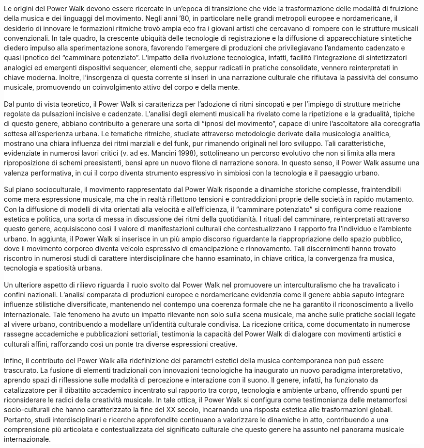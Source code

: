 Le origini del Power Walk devono essere ricercate in un’epoca di transizione che vide la
trasformazione delle modalità di fruizione della musica e dei linguaggi del movimento. Negli anni
’80, in particolare nelle grandi metropoli europee e nordamericane, il desiderio di innovare le
formazioni ritmiche trovò ampia eco fra i giovani artisti che cercavano di rompere con le strutture
musicali convenzionali. In tale quadro, la crescente ubiquità delle tecnologie di registrazione e la
diffusione di apparecchiature sintetiche diedero impulso alla sperimentazione sonora, favorendo
l’emergere di produzioni che privilegiavano l’andamento cadenzato e quasi ipnotico del “camminare
potenziato”. L’impatto della rivoluzione tecnologica, infatti, facilitò l’integrazione di
sintetizzatori analogici ed emergenti dispositivi sequencer, elementi che, seppur radicati in
pratiche consolidate, vennero reinterpretati in chiave moderna. Inoltre, l’insorgenza di questa
corrente si inserì in una narrazione culturale che rifiutava la passività del consumo musicale,
promuovendo un coinvolgimento attivo del corpo e della mente.

Dal punto di vista teoretico, il Power Walk si caratterizza per l’adozione di ritmi sincopati e per
l’impiego di strutture metriche regolate da pulsazioni incisive e cadenzate. L’analisi degli
elementi musicali ha rivelato come la ripetizione e la gradualità, tipiche di questo genere, abbiano
contribuito a generare una sorta di “ipnosi del movimento”, capace di unire l’ascoltatore alla
coreografia sottesa all’esperienza urbana. Le tematiche ritmiche, studiate attraverso metodologie
derivate dalla musicologia analitica, mostrano una chiara influenza dei ritmi marziali e del funk,
pur rimanendo originali nel loro sviluppo. Tali caratteristiche, evidenziate in numerosi lavori
critici (v. ad es. Mancini 1998), sottolineano un percorso evolutivo che non si limita alla mera
riproposizione di schemi preesistenti, bensì apre un nuovo filone di narrazione sonora. In questo
senso, il Power Walk assume una valenza performativa, in cui il corpo diventa strumento espressivo
in simbiosi con la tecnologia e il paesaggio urbano.

Sul piano socioculturale, il movimento rappresentato dal Power Walk risponde a dinamiche storiche
complesse, fraintendibili come mera espressione musicale, ma che in realtà riflettono tensioni e
contraddizioni proprie delle società in rapido mutamento. Con la diffusione di modelli di vita
orientati alla velocità e all’efficienza, il “camminare potenziato” si configura come reazione
estetica e politica, una sorta di messa in discussione dei ritmi della quotidianità. I rituali del
camminare, reinterpretati attraverso questo genere, acquisiscono così il valore di manifestazioni
culturali che contestualizzano il rapporto fra l’individuo e l’ambiente urbano. In aggiunta, il
Power Walk si inserisce in un più ampio discorso riguardante la riappropriazione dello spazio
pubblico, dove il movimento corporeo diventa veicolo espressivo di emancipazione e rinnovamento.
Tali discernimenti hanno trovato riscontro in numerosi studi di carattere interdisciplinare che
hanno esaminato, in chiave critica, la convergenza fra musica, tecnologia e spatiosità urbana.

Un ulteriore aspetto di rilievo riguarda il ruolo svolto dal Power Walk nel promuovere un
interculturalismo che ha travalicato i confini nazionali. L’analisi comparata di produzioni europee
e nordamericane evidenzia come il genere abbia saputo integrare influenze stilistiche diversificate,
mantenendo nel contempo una coerenza formale che ne ha garantito il riconoscimento a livello
internazionale. Tale fenomeno ha avuto un impatto rilevante non solo sulla scena musicale, ma anche
sulle pratiche sociali legate al vivere urbano, contribuendo a modellare un’identità culturale
condivisa. La ricezione critica, come documentato in numerose rassegne accademiche e pubblicazioni
settoriali, testimonia la capacità del Power Walk di dialogare con movimenti artistici e culturali
affini, rafforzando così un ponte tra diverse espressioni creative.

Infine, il contributo del Power Walk alla ridefinizione dei parametri estetici della musica
contemporanea non può essere trascurato. La fusione di elementi tradizionali con innovazioni
tecnologiche ha inaugurato un nuovo paradigma interpretativo, aprendo spazi di riflessione sulle
modalità di percezione e interazione con il suono. Il genere, infatti, ha funzionato da
catalizzatore per il dibattito accademico incentrato sul rapporto tra corpo, tecnologia e ambiente
urbano, offrendo spunti per riconsiderare le radici della creatività musicale. In tale ottica, il
Power Walk si configura come testimonianza delle metamorfosi socio-culturali che hanno
caratterizzato la fine del XX secolo, incarnando una risposta estetica alle trasformazioni globali.
Pertanto, studi interdisciplinari e ricerche approfondite continuano a valorizzare le dinamiche in
atto, contribuendo a una comprensione più articolata e contestualizzata del significato culturale
che questo genere ha assunto nel panorama musicale internazionale.
